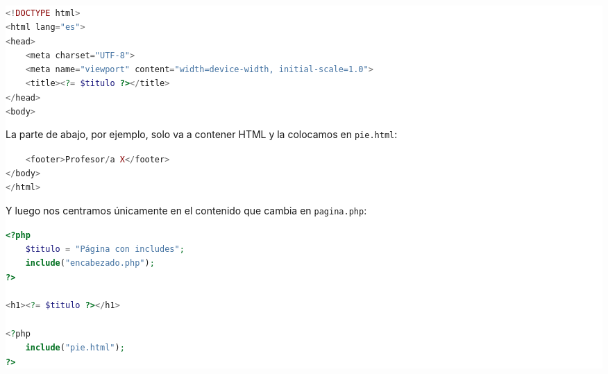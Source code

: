 ```php
<!DOCTYPE html>
<html lang="es">
<head>
	<meta charset="UTF-8">
	<meta name="viewport" content="width=device-width, initial-scale=1.0">
	<title><?= $titulo ?></title>
</head>
<body>
```

La parte de abajo, por ejemplo, solo va a contener HTML y la colocamos en `pie.html`:

```php
	<footer>Profesor/a X</footer>
</body>
</html>
```

Y luego nos centramos únicamente en el contenido que cambia en `pagina.php`:

```php
<?php
	$titulo = "Página con includes";
	include("encabezado.php");
?>

<h1><?= $titulo ?></h1>

<?php
	include("pie.html");
?>
```




 	


